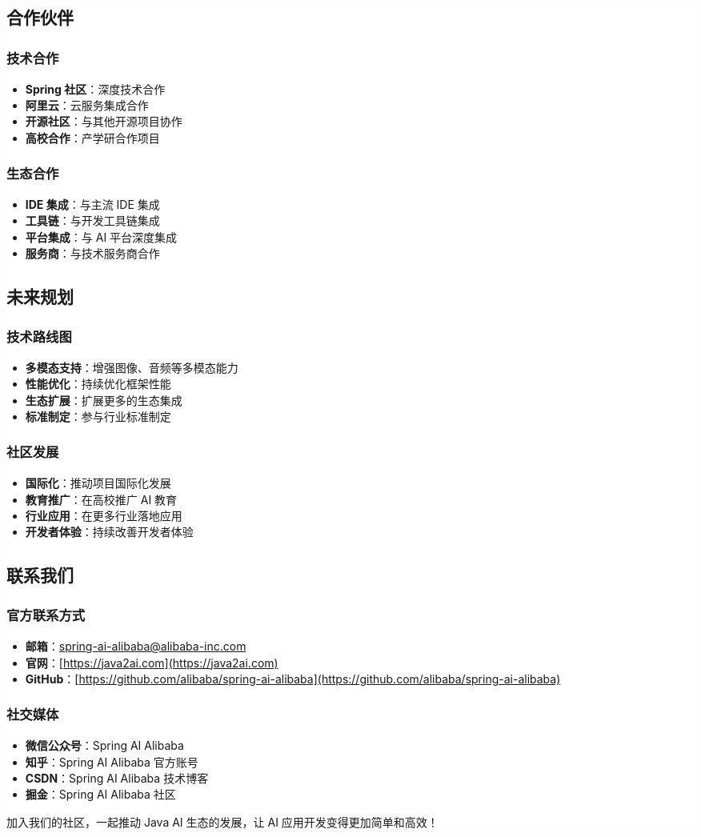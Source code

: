 ## 合作伙伴

### 技术合作

- **Spring 社区**：深度技术合作
- **阿里云**：云服务集成合作
- **开源社区**：与其他开源项目协作
- **高校合作**：产学研合作项目

### 生态合作

- **IDE 集成**：与主流 IDE 集成
- **工具链**：与开发工具链集成
- **平台集成**：与 AI 平台深度集成
- **服务商**：与技术服务商合作

## 未来规划

### 技术路线图

- **多模态支持**：增强图像、音频等多模态能力
- **性能优化**：持续优化框架性能
- **生态扩展**：扩展更多的生态集成
- **标准制定**：参与行业标准制定

### 社区发展

- **国际化**：推动项目国际化发展
- **教育推广**：在高校推广 AI 教育
- **行业应用**：在更多行业落地应用
- **开发者体验**：持续改善开发者体验

## 联系我们

### 官方联系方式

- **邮箱**：spring-ai-alibaba@alibaba-inc.com
- **官网**：[https://java2ai.com](https://java2ai.com)
- **GitHub**：[https://github.com/alibaba/spring-ai-alibaba](https://github.com/alibaba/spring-ai-alibaba)

### 社交媒体

- **微信公众号**：Spring AI Alibaba
- **知乎**：Spring AI Alibaba 官方账号
- **CSDN**：Spring AI Alibaba 技术博客
- **掘金**：Spring AI Alibaba 社区

加入我们的社区，一起推动 Java AI 生态的发展，让 AI 应用开发变得更加简单和高效！
